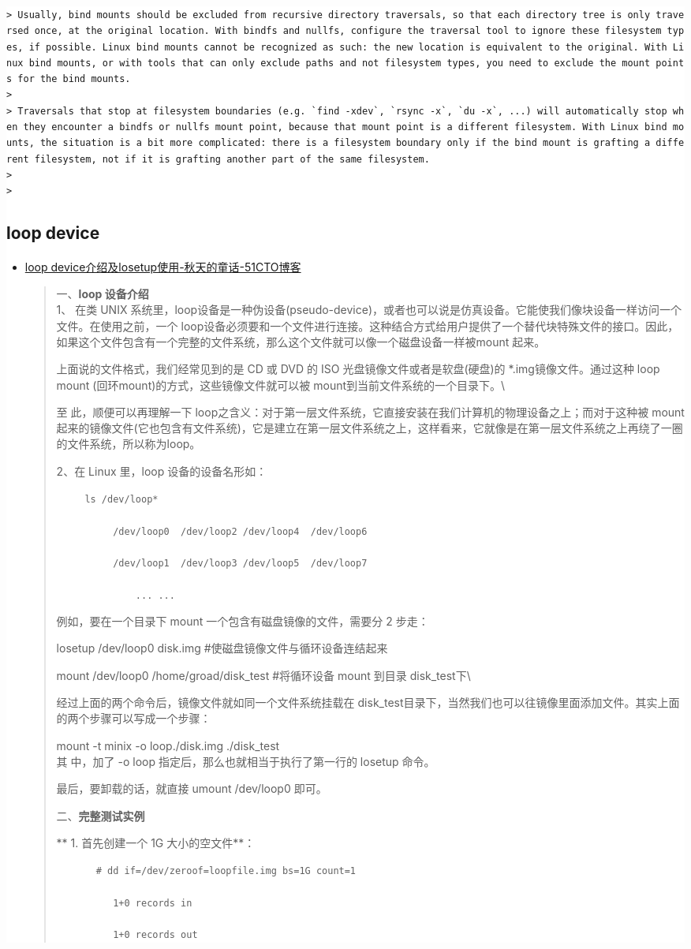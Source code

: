     > Usually, bind mounts should be excluded from recursive directory traversals, so that each directory tree is only traversed once, at the original location. With bindfs and nullfs, configure the traversal tool to ignore these filesystem types, if possible. Linux bind mounts cannot be recognized as such: the new location is equivalent to the original. With Linux bind mounts, or with tools that can only exclude paths and not filesystem types, you need to exclude the mount points for the bind mounts.
    > 
    > Traversals that stop at filesystem boundaries (e.g. `find -xdev`, `rsync -x`, `du -x`, ...) will automatically stop when they encounter a bindfs or nullfs mount point, because that mount point is a different filesystem. With Linux bind mounts, the situation is a bit more complicated: there is a filesystem boundary only if the bind mount is grafting a different filesystem, not if it is grafting another part of the same filesystem.
    > 
    > 



## loop device

- [loop device介绍及losetup使用-秋天的童话-51CTO博客](http://blog.51cto.com/wushank/1212647)

    > 一、**loop 设备介绍**\
    > 1、 在类 UNIX 系统里，loop设备是一种伪设备(pseudo-device)，或者也可以说是仿真设备。它能使我们像块设备一样访问一个文件。在使用之前，一个 loop设备必须要和一个文件进行连接。这种结合方式给用户提供了一个替代块特殊文件的接口。因此，如果这个文件包含有一个完整的文件系统，那么这个文件就可以像一个磁盘设备一样被mount 起来。
    > 
    >   上面说的文件格式，我们经常见到的是 CD 或 DVD 的 ISO 光盘镜像文件或者是软盘(硬盘)的 *.img镜像文件。通过这种 loop mount (回环mount)的方式，这些镜像文件就可以被 mount到当前文件系统的一个目录下。\
    >   
    >    至 此，顺便可以再理解一下 loop之含义：对于第一层文件系统，它直接安装在我们计算机的物理设备之上；而对于这种被 mount起来的镜像文件(它也包含有文件系统)，它是建立在第一层文件系统之上，这样看来，它就像是在第一层文件系统之上再绕了一圈的文件系统，所以称为loop。
    > 
    >  2、在 Linux 里，loop 设备的设备名形如：
    >  
    > ```
    >      ls /dev/loop*
    > 
    >           /dev/loop0  /dev/loop2 /dev/loop4  /dev/loop6
    > 
    >           /dev/loop1  /dev/loop3 /dev/loop5  /dev/loop7
    > 
    >               ... ...
    > ```
    > 例如，要在一个目录下 mount 一个包含有磁盘镜像的文件，需要分 2 步走：
    > 
    > losetup /dev/loop0  disk.img #使磁盘镜像文件与循环设备连结起来
    > 
    > mount /dev/loop0   /home/groad/disk_test #将循环设备 mount 到目录 disk_test下\
    > 
    >    经过上面的两个命令后，镜像文件就如同一个文件系统挂载在 disk_test目录下，当然我们也可以往镜像里面添加文件。其实上面的两个步骤可以写成一个步骤：
    > 
    >    mount -t minix -o loop./disk.img ./disk_test\
    >       其 中，加了 -o loop 指定后，那么也就相当于执行了第一行的 losetup 命令。
    > 
    >   最后，要卸载的话，就直接 umount /dev/loop0 即可。
    > 
    > 二、**完整测试实例**
    > 
    > **     1. 首先创建一个 1G 大小的空文件**：
    > 
    >            # dd if=/dev/zeroof=loopfile.img bs=1G count=1
    > 
    >               1+0 records in
    > 
    >               1+0 records out
    > 